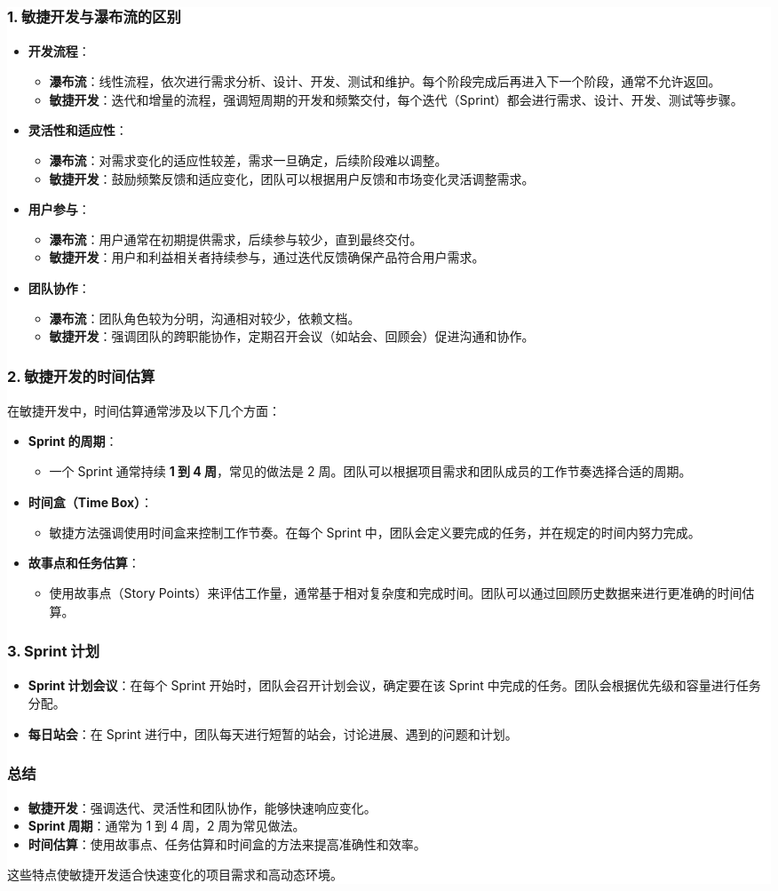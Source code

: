 ### 1. 敏捷开发与瀑布流的区别

- **开发流程**：
  - **瀑布流**：线性流程，依次进行需求分析、设计、开发、测试和维护。每个阶段完成后再进入下一个阶段，通常不允许返回。
  - **敏捷开发**：迭代和增量的流程，强调短周期的开发和频繁交付，每个迭代（Sprint）都会进行需求、设计、开发、测试等步骤。

- **灵活性和适应性**：
  - **瀑布流**：对需求变化的适应性较差，需求一旦确定，后续阶段难以调整。
  - **敏捷开发**：鼓励频繁反馈和适应变化，团队可以根据用户反馈和市场变化灵活调整需求。

- **用户参与**：
  - **瀑布流**：用户通常在初期提供需求，后续参与较少，直到最终交付。
  - **敏捷开发**：用户和利益相关者持续参与，通过迭代反馈确保产品符合用户需求。

- **团队协作**：
  - **瀑布流**：团队角色较为分明，沟通相对较少，依赖文档。
  - **敏捷开发**：强调团队的跨职能协作，定期召开会议（如站会、回顾会）促进沟通和协作。

### 2. 敏捷开发的时间估算

在敏捷开发中，时间估算通常涉及以下几个方面：

- **Sprint 的周期**：
  - 一个 Sprint 通常持续 **1 到 4 周**，常见的做法是 2 周。团队可以根据项目需求和团队成员的工作节奏选择合适的周期。

- **时间盒（Time Box）**：
  - 敏捷方法强调使用时间盒来控制工作节奏。在每个 Sprint 中，团队会定义要完成的任务，并在规定的时间内努力完成。

- **故事点和任务估算**：
  - 使用故事点（Story Points）来评估工作量，通常基于相对复杂度和完成时间。团队可以通过回顾历史数据来进行更准确的时间估算。

### 3. Sprint 计划

- **Sprint 计划会议**：在每个 Sprint 开始时，团队会召开计划会议，确定要在该 Sprint 中完成的任务。团队会根据优先级和容量进行任务分配。

- **每日站会**：在 Sprint 进行中，团队每天进行短暂的站会，讨论进展、遇到的问题和计划。

### 总结

- **敏捷开发**：强调迭代、灵活性和团队协作，能够快速响应变化。
- **Sprint 周期**：通常为 1 到 4 周，2 周为常见做法。
- **时间估算**：使用故事点、任务估算和时间盒的方法来提高准确性和效率。

这些特点使敏捷开发适合快速变化的项目需求和高动态环境。